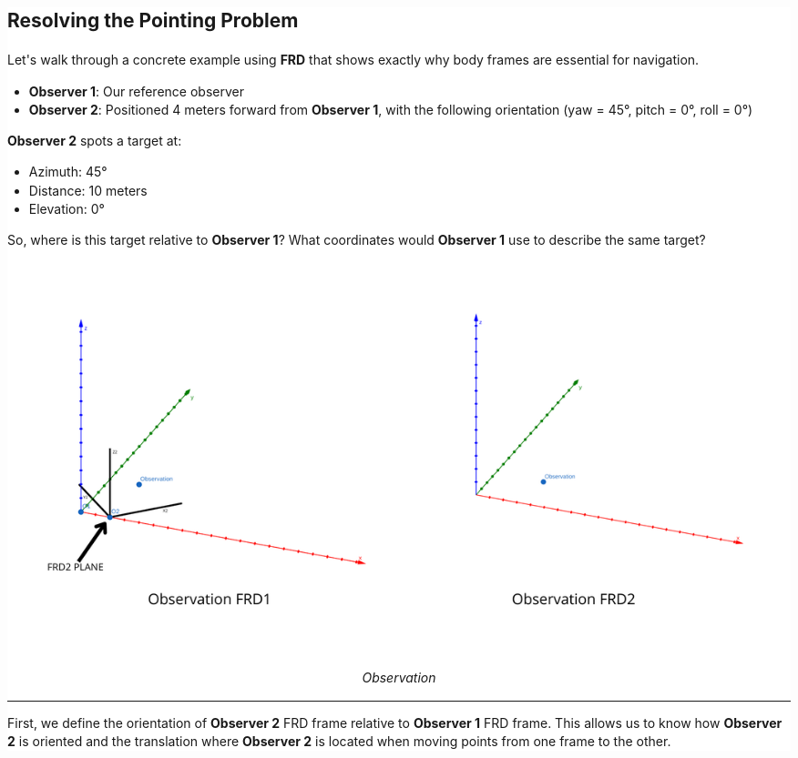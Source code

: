 ## Resolving the Pointing Problem

Let's walk through a concrete example using **FRD** that shows exactly why body frames are essential for navigation.

- **Observer 1**: Our reference observer
- **Observer 2**: Positioned 4 meters forward from **Observer 1**, with the following orientation (yaw = 45°, pitch =
  0°, roll =
  0°)

**Observer 2** spots a target at:

- Azimuth: 45°
- Distance: 10 meters
- Elevation: 0°

So, where is this target relative to **Observer 1**? What coordinates would **Observer 1** use to describe the same
target?

![attitude](/assets/img/navigation/body-frames/frd_planes.png)
<center><em>Observation</em></center>

---

First, we define the orientation of **Observer 2** FRD frame relative to **Observer 1** FRD frame. This allows us to
know
how **Observer 2** is oriented and the translation where **Observer 2** is located when moving points from one frame to
the
other.
